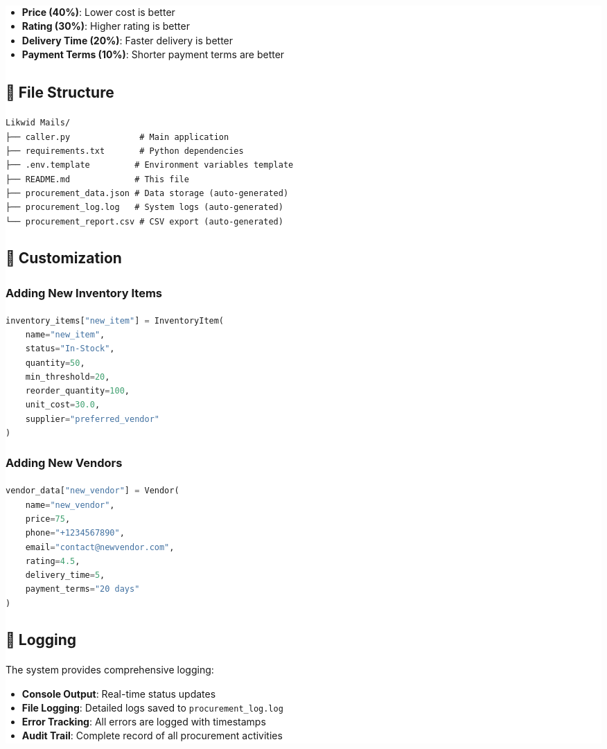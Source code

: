- **Price (40%)**: Lower cost is better
- **Rating (30%)**: Higher rating is better
- **Delivery Time (20%)**: Faster delivery is better
- **Payment Terms (10%)**: Shorter payment terms are better

## 📁 File Structure

```
Likwid Mails/
├── caller.py              # Main application
├── requirements.txt       # Python dependencies
├── .env.template         # Environment variables template
├── README.md             # This file
├── procurement_data.json # Data storage (auto-generated)
├── procurement_log.log   # System logs (auto-generated)
└── procurement_report.csv # CSV export (auto-generated)
```

## 🔧 Customization

### Adding New Inventory Items
```python
inventory_items["new_item"] = InventoryItem(
    name="new_item",
    status="In-Stock",
    quantity=50,
    min_threshold=20,
    reorder_quantity=100,
    unit_cost=30.0,
    supplier="preferred_vendor"
)
```

### Adding New Vendors
```python
vendor_data["new_vendor"] = Vendor(
    name="new_vendor",
    price=75,
    phone="+1234567890",
    email="contact@newvendor.com",
    rating=4.5,
    delivery_time=5,
    payment_terms="20 days"
)
```

## 📝 Logging

The system provides comprehensive logging:

- **Console Output**: Real-time status updates
- **File Logging**: Detailed logs saved to `procurement_log.log`
- **Error Tracking**: All errors are logged with timestamps
- **Audit Trail**: Complete record of all procurement activities
